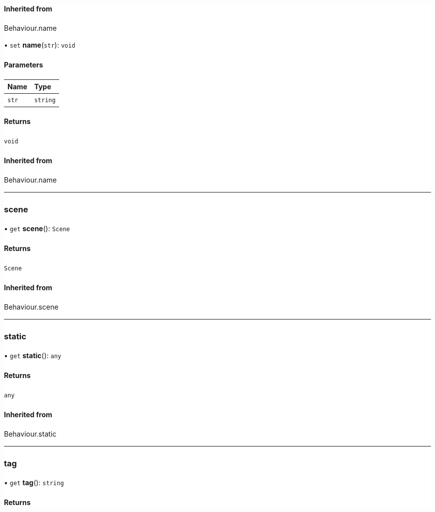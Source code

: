 #### Inherited from

Behaviour.name

• `set` **name**(`str`): `void`

#### Parameters

| Name | Type |
| :------ | :------ |
| `str` | `string` |

#### Returns

`void`

#### Inherited from

Behaviour.name

___

### scene

• `get` **scene**(): `Scene`

#### Returns

`Scene`

#### Inherited from

Behaviour.scene

___

### static

• `get` **static**(): `any`

#### Returns

`any`

#### Inherited from

Behaviour.static

___

### tag

• `get` **tag**(): `string`

#### Returns
